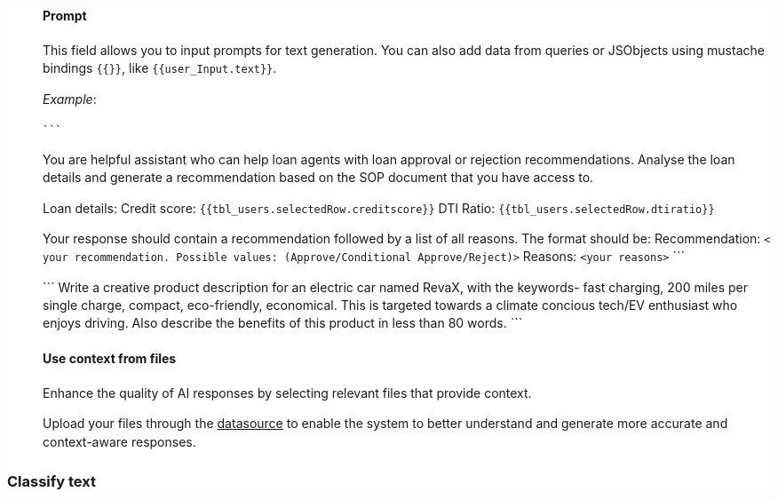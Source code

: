 


<dd>

#### Prompt


This field allows you to input prompts for text generation. You can also add data from queries or JSObjects using mustache bindings `{{}}`, like `{{user_Input.text}}`.


*Example*:

<Tabs>
  <TabItem value="apple" label="With file as context" default>
    
    ```
  You are helpful assistant who can help loan agents with loan approval or rejection recommendations. Analyse the loan details and generate a recommendation based on the SOP document that you have access to. 

  Loan details: 
  Credit score: `{{tbl_users.selectedRow.creditscore}}`
  DTI Ratio: `{{tbl_users.selectedRow.dtiratio}}`

  Your response should contain a recommendation followed by a list of all reasons. The format should be: 
  Recommendation: `<your recommendation. Possible values: (Approve/Conditional Approve/Reject)>`
  Reasons: `<your reasons>`
    ```

  </TabItem>
  <TabItem value="orange" label="Without File">
    ```
    Write a creative product description for an electric car named RevaX, with the keywords- fast charging, 200 miles per single charge, compact, eco-friendly, economical. This is targeted towards a climate concious tech/EV enthusiast who enjoys driving. Also describe the benefits of this product in less than 80 words.
    ```
  </TabItem>
</Tabs>





</dd>

<dd>

#### Use context from files

Enhance the quality of AI responses by selecting relevant files that provide context. 

Upload your files through the [datasource](#files) to enable the system to better understand and generate more accurate and context-aware responses.

</dd>

### Classify text
